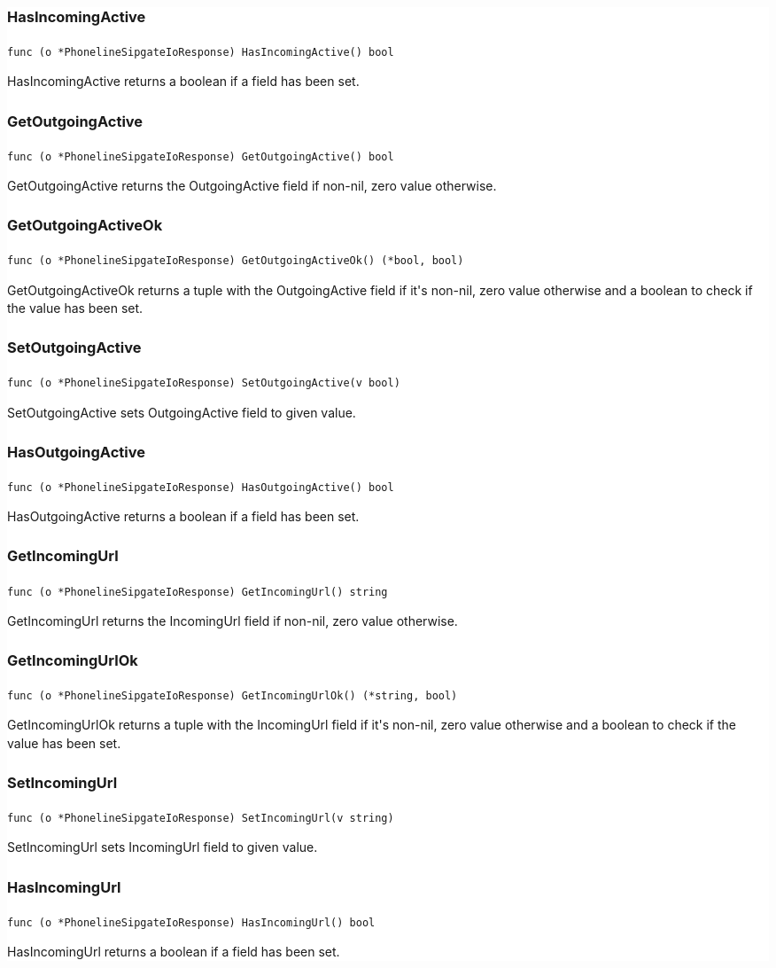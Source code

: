 ### HasIncomingActive

`func (o *PhonelineSipgateIoResponse) HasIncomingActive() bool`

HasIncomingActive returns a boolean if a field has been set.

### GetOutgoingActive

`func (o *PhonelineSipgateIoResponse) GetOutgoingActive() bool`

GetOutgoingActive returns the OutgoingActive field if non-nil, zero value otherwise.

### GetOutgoingActiveOk

`func (o *PhonelineSipgateIoResponse) GetOutgoingActiveOk() (*bool, bool)`

GetOutgoingActiveOk returns a tuple with the OutgoingActive field if it's non-nil, zero value otherwise
and a boolean to check if the value has been set.

### SetOutgoingActive

`func (o *PhonelineSipgateIoResponse) SetOutgoingActive(v bool)`

SetOutgoingActive sets OutgoingActive field to given value.

### HasOutgoingActive

`func (o *PhonelineSipgateIoResponse) HasOutgoingActive() bool`

HasOutgoingActive returns a boolean if a field has been set.

### GetIncomingUrl

`func (o *PhonelineSipgateIoResponse) GetIncomingUrl() string`

GetIncomingUrl returns the IncomingUrl field if non-nil, zero value otherwise.

### GetIncomingUrlOk

`func (o *PhonelineSipgateIoResponse) GetIncomingUrlOk() (*string, bool)`

GetIncomingUrlOk returns a tuple with the IncomingUrl field if it's non-nil, zero value otherwise
and a boolean to check if the value has been set.

### SetIncomingUrl

`func (o *PhonelineSipgateIoResponse) SetIncomingUrl(v string)`

SetIncomingUrl sets IncomingUrl field to given value.

### HasIncomingUrl

`func (o *PhonelineSipgateIoResponse) HasIncomingUrl() bool`

HasIncomingUrl returns a boolean if a field has been set.
